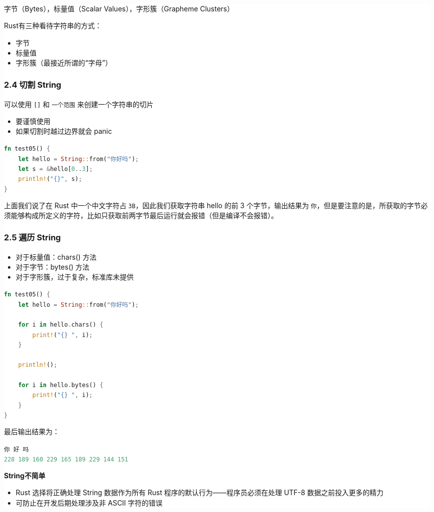 字节（Bytes），标量值（Scalar Values），字形簇（Grapheme Clusters）

Rust有三种看待字符串的方式：
- 字节
- 标量值
- 字形簇（最接近所谓的“字母”）

### 2.4 切割 String

可以使用 `[]` 和 `一个范围` 来创建一个字符串的切片
- 要谨慎使用
- 如果切割时越过边界就会 panic

```rust
fn test05() {
    let hello = String::from("你好吗");
    let s = &hello[0..3];
    println!("{}", s);
}
```

上面我们说了在 Rust 中一个中文字符占 `3B`，因此我们获取字符串 hello 的前 3 个字节，输出结果为 `你`，但是要注意的是，所获取的字节必须能够构成所定义的字符，比如只获取前两字节最后运行就会报错（但是编译不会报错）。

### 2.5 遍历 String

- 对于标量值：chars() 方法
- 对于字节：bytes() 方法
- 对于字形簇，过于复杂，标准库未提供

```rust
fn test05() {
    let hello = String::from("你好吗");

    for i in hello.chars() {
        print!("{} ", i);
    }

    println!();

    for i in hello.bytes() {
        print!("{} ", i);
    }
}
```

最后输出结果为：

```rust
你 好 吗 
228 189 160 229 165 189 229 144 151
```

**String不简单**
- Rust 选择将正确处理 String 数据作为所有 Rust 程序的默认行为——程序员必须在处理 UTF-8 数据之前投入更多的精力
- 可防止在开发后期处理涉及非 ASCII 字符的错误
